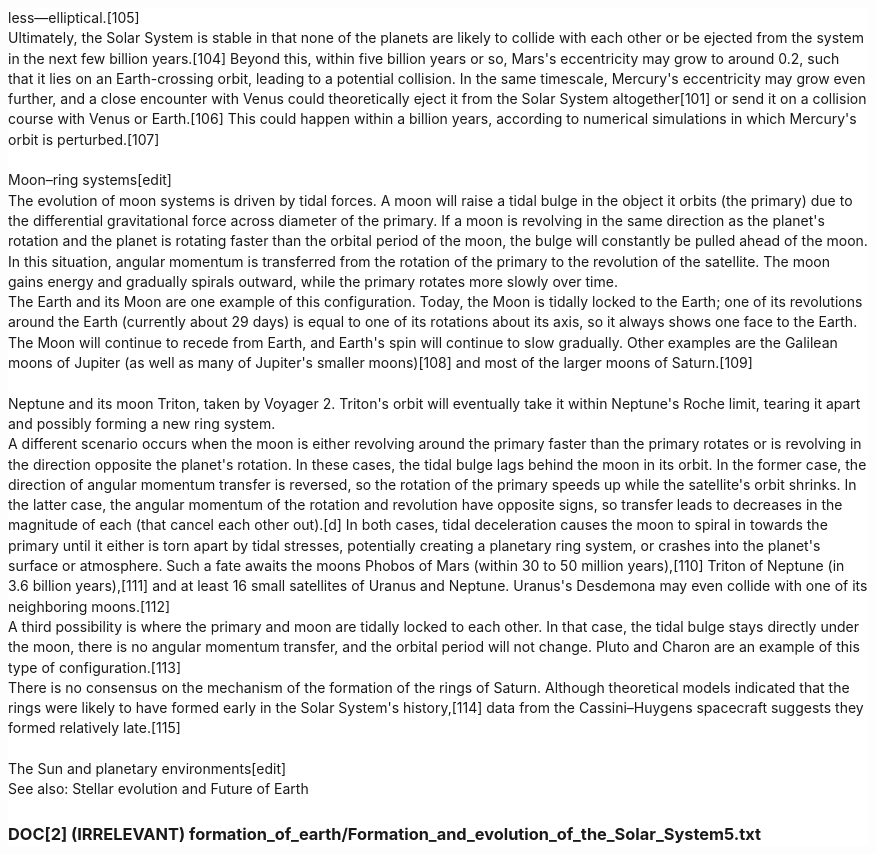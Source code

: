 less—elliptical.[105]<br>Ultimately, the Solar System is stable in that none of the planets are likely to collide with each other or be ejected from the system in the next few billion years.[104] Beyond this, within five billion years or so, Mars's eccentricity may grow to around 0.2, such that it lies on an Earth-crossing orbit, leading to a potential collision. In the same timescale, Mercury's eccentricity may grow even further, and a close encounter with Venus could theoretically eject it from the Solar System altogether[101] or send it on a collision course with Venus or Earth.[106] This could happen within a billion years, according to numerical simulations in which Mercury's orbit is perturbed.[107]<br><br>Moon–ring systems[edit]<br>The evolution of moon systems is driven by tidal forces. A moon will raise a tidal bulge in the object it orbits (the primary) due to the differential gravitational force across diameter of the primary. If a moon is revolving in the same direction as the planet's rotation and the planet is rotating faster than the orbital period of the moon, the bulge will constantly be pulled ahead of the moon. In this situation, angular momentum is transferred from the rotation of the primary to the revolution of the satellite. The moon gains energy and gradually spirals outward, while the primary rotates more slowly over time.<br>The Earth and its Moon are one example of this configuration. Today, the Moon is tidally locked to the Earth; one of its revolutions around the Earth (currently about 29 days) is equal to one of its rotations about its axis, so it always shows one face to the Earth. The Moon will continue to recede from Earth, and Earth's spin will continue to slow gradually. Other examples are the Galilean moons of Jupiter (as well as many of Jupiter's smaller moons)[108] and most of the larger moons of Saturn.[109]<br><br>Neptune and its moon Triton, taken by Voyager 2. Triton's orbit will eventually take it within Neptune's Roche limit, tearing it apart and possibly forming a new ring system.<br>A different scenario occurs when the moon is either revolving around the primary faster than the primary rotates or is revolving in the direction opposite the planet's rotation. In these cases, the tidal bulge lags behind the moon in its orbit. In the former case, the direction of angular momentum transfer is reversed, so the rotation of the primary speeds up while the satellite's orbit shrinks. In the latter case, the angular momentum of the rotation and revolution have opposite signs, so transfer leads to decreases in the magnitude of each (that cancel each other out).[d] In both cases, tidal deceleration causes the moon to spiral in towards the primary until it either is torn apart by tidal stresses, potentially creating a planetary ring system, or crashes into the planet's surface or atmosphere. Such a fate awaits the moons Phobos of Mars (within 30 to 50 million years),[110] Triton of Neptune (in 3.6 billion years),[111] and at least 16 small satellites of Uranus and Neptune. Uranus's Desdemona may even collide with one of its neighboring moons.[112]<br>A third possibility is where the primary and moon are tidally locked to each other. In that case, the tidal bulge stays directly under the moon, there is no angular momentum transfer, and the orbital period will not change. Pluto and Charon are an example of this type of configuration.[113]<br>There is no consensus on the mechanism of the formation of the rings of Saturn. Although theoretical models indicated that the rings were likely to have formed early in the Solar System's history,[114] data from the Cassini–Huygens spacecraft suggests they formed relatively late.[115]<br><br>The Sun and planetary environments[edit]<br>See also: Stellar evolution and Future of Earth

### DOC[2] (IRRELEVANT) formation_of_earth/Formation_and_evolution_of_the_Solar_System5.txt